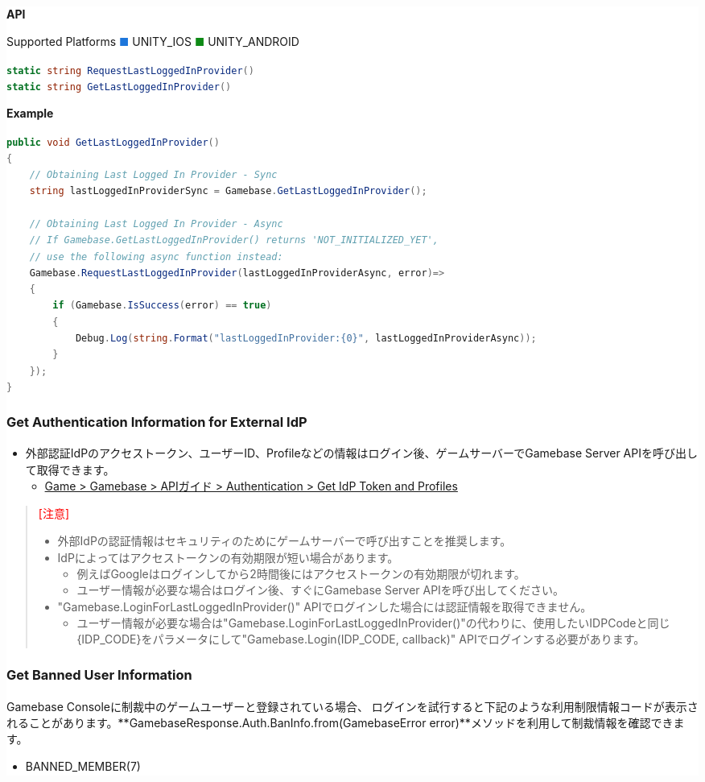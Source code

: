 **API**

Supported Platforms
<span style="color:#1D76DB; font-size: 10pt">■</span> UNITY_IOS
<span style="color:#0E8A16; font-size: 10pt">■</span> UNITY_ANDROID

```cs
static string RequestLastLoggedInProvider()
static string GetLastLoggedInProvider()
```

**Example**
```cs
public void GetLastLoggedInProvider()
{
    // Obtaining Last Logged In Provider - Sync
    string lastLoggedInProviderSync = Gamebase.GetLastLoggedInProvider();

    // Obtaining Last Logged In Provider - Async
    // If Gamebase.GetLastLoggedInProvider() returns 'NOT_INITIALIZED_YET',
    // use the following async function instead:
    Gamebase.RequestLastLoggedInProvider(lastLoggedInProviderAsync, error)=> 
    {
        if (Gamebase.IsSuccess(error) == true) 
        {
            Debug.Log(string.Format("lastLoggedInProvider:{0}", lastLoggedInProviderAsync));
        }
    });
}
```

### Get Authentication Information for External IdP

* 外部認証IdPのアクセストークン、ユーザーID、Profileなどの情報はログイン後、ゲームサーバーでGamebase Server APIを呼び出して取得できます。
    * [Game > Gamebase > APIガイド > Authentication > Get IdP Token and Profiles](./api-guide/#get-idp-token-and-profiles)

> <font color="red">[注意]</font><br/>
>
> * 外部IdPの認証情報はセキュリティのためにゲームサーバーで呼び出すことを推奨します。
> * IdPによってはアクセストークンの有効期限が短い場合があります。
>     * 例えばGoogleはログインしてから2時間後にはアクセストークンの有効期限が切れます。
>     * ユーザー情報が必要な場合はログイン後、すぐにGamebase Server APIを呼び出してください。
> * "Gamebase.LoginForLastLoggedInProvider()" APIでログインした場合には認証情報を取得できません。
>     * ユーザー情報が必要な場合は"Gamebase.LoginForLastLoggedInProvider()"の代わりに、使用したいIDPCodeと同じ{IDP_CODE}をパラメータにして"Gamebase.Login(IDP_CODE, callback)" APIでログインする必要があります。

### Get Banned User Information

Gamebase Consoleに制裁中のゲームユーザーと登録されている場合、
ログインを試行すると下記のような利用制限情報コードが表示されることがあります。**GamebaseResponse.Auth.BanInfo.from(GamebaseError error)**メソッドを利用して制裁情報を確認できます。

* BANNED_MEMBER(7)

